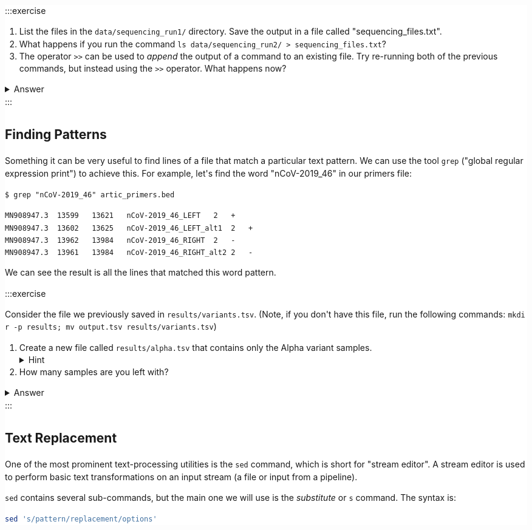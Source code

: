 :::exercise

1. List the files in the `data/sequencing_run1/` directory. Save the output in a file called "sequencing_files.txt".
2. What happens if you run the command `ls data/sequencing_run2/ > sequencing_files.txt`?
3. The operator `>>` can be used to _append_ the output of a command to an existing file. Try re-running both of the previous commands, but instead using the `>>` operator. What happens now?

<details><summary>Answer</summary></details>
:::

## Finding Patterns

Something it can be very useful to find lines of a file that match a particular text pattern. 
We can use the tool `grep` ("global regular expression print") to achieve this. 
For example, let's find the word "nCoV-2019_46" in our primers file:

```console
$ grep "nCoV-2019_46" artic_primers.bed
```

```
MN908947.3	13599	13621	nCoV-2019_46_LEFT	2	+
MN908947.3	13602	13625	nCoV-2019_46_LEFT_alt1	2	+
MN908947.3	13962	13984	nCoV-2019_46_RIGHT	2	-
MN908947.3	13961	13984	nCoV-2019_46_RIGHT_alt2	2	-
```

We can see the result is all the lines that matched this word pattern. 

:::exercise

Consider the file we previously saved in `results/variants.tsv`.
(Note, if you don't have this file, run the following commands: `mkdir -p results; mv output.tsv results/variants.tsv`)

1. Create a new file called `results/alpha.tsv` that contains only the Alpha variant samples. <details><summary>Hint</summary></details>
2. How many samples are you left with?

<details><summary>Answer</summary></details>
:::


## Text Replacement 

One of the most prominent text-processing utilities is the `sed` command, which is short for "stream editor".
A stream editor is used to perform basic text transformations on an input stream (a file or input from a pipeline). 

`sed` contains several sub-commands, but the main one we will use is the _substitute_ or `s` command. 
The syntax is:

```bash
sed 's/pattern/replacement/options'
```
